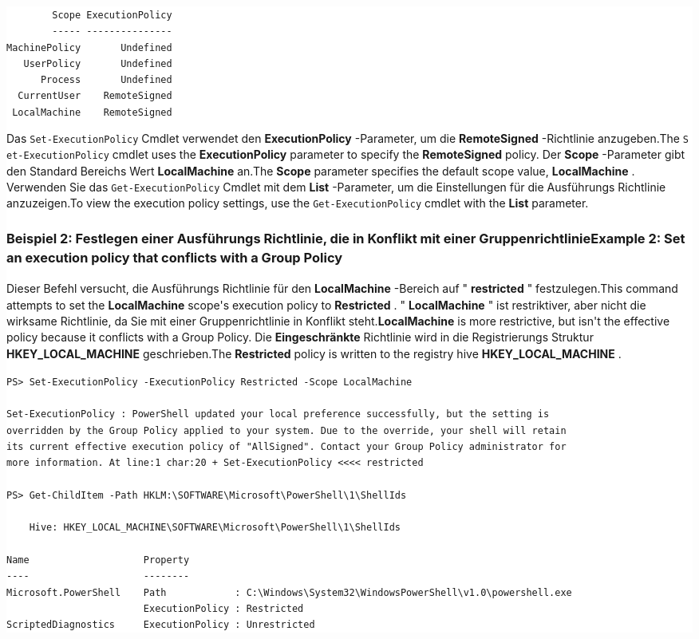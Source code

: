 ```Output
        Scope ExecutionPolicy
        ----- ---------------
MachinePolicy       Undefined
   UserPolicy       Undefined
      Process       Undefined
  CurrentUser    RemoteSigned
 LocalMachine    RemoteSigned
```

<span data-ttu-id="ef7f6-123">Das `Set-ExecutionPolicy` Cmdlet verwendet den **ExecutionPolicy** -Parameter, um die **RemoteSigned** -Richtlinie anzugeben.</span><span class="sxs-lookup"><span data-stu-id="ef7f6-123">The `Set-ExecutionPolicy` cmdlet uses the **ExecutionPolicy** parameter to specify the **RemoteSigned** policy.</span></span> <span data-ttu-id="ef7f6-124">Der **Scope** -Parameter gibt den Standard Bereichs Wert **LocalMachine** an.</span><span class="sxs-lookup"><span data-stu-id="ef7f6-124">The **Scope** parameter specifies the default scope value, **LocalMachine** .</span></span> <span data-ttu-id="ef7f6-125">Verwenden Sie das `Get-ExecutionPolicy` Cmdlet mit dem **List** -Parameter, um die Einstellungen für die Ausführungs Richtlinie anzuzeigen.</span><span class="sxs-lookup"><span data-stu-id="ef7f6-125">To view the execution policy settings, use the `Get-ExecutionPolicy` cmdlet with the **List** parameter.</span></span>

### <span data-ttu-id="ef7f6-126">Beispiel 2: Festlegen einer Ausführungs Richtlinie, die in Konflikt mit einer Gruppenrichtlinie</span><span class="sxs-lookup"><span data-stu-id="ef7f6-126">Example 2: Set an execution policy that conflicts with a Group Policy</span></span>

<span data-ttu-id="ef7f6-127">Dieser Befehl versucht, die Ausführungs Richtlinie für den **LocalMachine** -Bereich auf " **restricted** " festzulegen.</span><span class="sxs-lookup"><span data-stu-id="ef7f6-127">This command attempts to set the **LocalMachine** scope's execution policy to **Restricted** .</span></span>
<span data-ttu-id="ef7f6-128">" **LocalMachine** " ist restriktiver, aber nicht die wirksame Richtlinie, da Sie mit einer Gruppenrichtlinie in Konflikt steht.</span><span class="sxs-lookup"><span data-stu-id="ef7f6-128">**LocalMachine** is more restrictive, but isn't the effective policy because it conflicts with a Group Policy.</span></span> <span data-ttu-id="ef7f6-129">Die **Eingeschränkte** Richtlinie wird in die Registrierungs Struktur **HKEY_LOCAL_MACHINE** geschrieben.</span><span class="sxs-lookup"><span data-stu-id="ef7f6-129">The **Restricted** policy is written to the registry hive **HKEY_LOCAL_MACHINE** .</span></span>

```
PS> Set-ExecutionPolicy -ExecutionPolicy Restricted -Scope LocalMachine

Set-ExecutionPolicy : PowerShell updated your local preference successfully, but the setting is
overridden by the Group Policy applied to your system. Due to the override, your shell will retain
its current effective execution policy of "AllSigned". Contact your Group Policy administrator for
more information. At line:1 char:20 + Set-ExecutionPolicy <<<< restricted

PS> Get-ChildItem -Path HKLM:\SOFTWARE\Microsoft\PowerShell\1\ShellIds

    Hive: HKEY_LOCAL_MACHINE\SOFTWARE\Microsoft\PowerShell\1\ShellIds

Name                    Property
----                    --------
Microsoft.PowerShell    Path            : C:\Windows\System32\WindowsPowerShell\v1.0\powershell.exe
                        ExecutionPolicy : Restricted
ScriptedDiagnostics     ExecutionPolicy : Unrestricted
```
